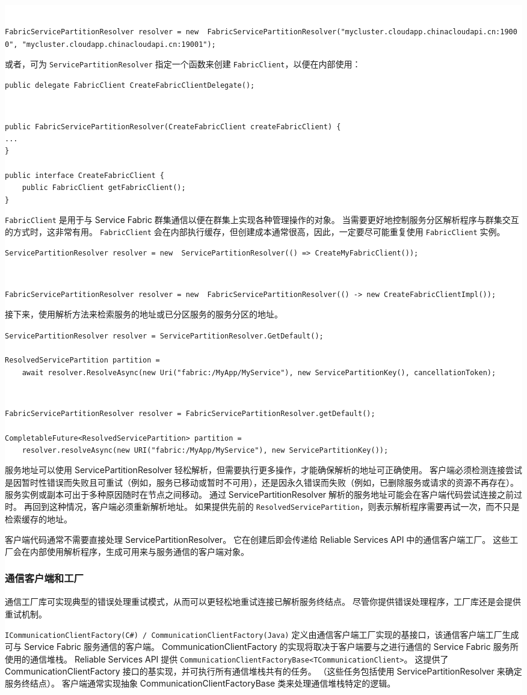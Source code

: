 <br/>

    FabricServicePartitionResolver resolver = new  FabricServicePartitionResolver("mycluster.cloudapp.chinacloudapi.cn:19000", "mycluster.cloudapp.chinacloudapi.cn:19001");

或者，可为 `ServicePartitionResolver` 指定一个函数来创建 `FabricClient`，以便在内部使用：

	public delegate FabricClient CreateFabricClientDelegate();

<br/>

    public FabricServicePartitionResolver(CreateFabricClient createFabricClient) {
    ...
    }

    public interface CreateFabricClient {
        public FabricClient getFabricClient();
    }

`FabricClient` 是用于与 Service Fabric 群集通信以便在群集上实现各种管理操作的对象。 当需要更好地控制服务分区解析程序与群集交互的方式时，这非常有用。 `FabricClient` 会在内部执行缓存，但创建成本通常很高，因此，一定要尽可能重复使用 `FabricClient` 实例。

	ServicePartitionResolver resolver = new  ServicePartitionResolver(() => CreateMyFabricClient());

<br/>

    FabricServicePartitionResolver resolver = new  FabricServicePartitionResolver(() -> new CreateFabricClientImpl());

接下来，使用解析方法来检索服务的地址或已分区服务的服务分区的地址。


	ServicePartitionResolver resolver = ServicePartitionResolver.GetDefault();

	ResolvedServicePartition partition =
	    await resolver.ResolveAsync(new Uri("fabric:/MyApp/MyService"), new ServicePartitionKey(), cancellationToken);

<br/>

    FabricServicePartitionResolver resolver = FabricServicePartitionResolver.getDefault();

    CompletableFuture<ResolvedServicePartition> partition =
        resolver.resolveAsync(new URI("fabric:/MyApp/MyService"), new ServicePartitionKey());

服务地址可以使用 ServicePartitionResolver 轻松解析，但需要执行更多操作，才能确保解析的地址可正确使用。 客户端必须检测连接尝试是因暂时性错误而失败且可重试（例如，服务已移动或暂时不可用），还是因永久错误而失败（例如，已删除服务或请求的资源不再存在）。 服务实例或副本可出于多种原因随时在节点之间移动。 通过 ServicePartitionResolver 解析的服务地址可能会在客户端代码尝试连接之前过时。 再回到这种情况，客户端必须重新解析地址。 如果提供先前的 `ResolvedServicePartition`，则表示解析程序需要再试一次，而不只是检索缓存的地址。

客户端代码通常不需要直接处理 ServicePartitionResolver。 它在创建后即会传递给 Reliable Services API 中的通信客户端工厂。 这些工厂会在内部使用解析程序，生成可用来与服务通信的客户端对象。

### <a name="communication-clients-and-factories"></a>通信客户端和工厂
通信工厂库可实现典型的错误处理重试模式，从而可以更轻松地重试连接已解析服务终结点。 尽管你提供错误处理程序，工厂库还是会提供重试机制。

`ICommunicationClientFactory(C#) / CommunicationClientFactory(Java)` 定义由通信客户端工厂实现的基接口，该通信客户端工厂生成可与 Service Fabric 服务通信的客户端。 CommunicationClientFactory 的实现将取决于客户端要与之进行通信的 Service Fabric 服务所使用的通信堆栈。 Reliable Services API 提供 `CommunicationClientFactoryBase<TCommunicationClient>`。 这提供了 CommunicationClientFactory 接口的基实现，并可执行所有通信堆栈共有的任务。 （这些任务包括使用 ServicePartitionResolver 来确定服务终结点）。 客户端通常实现抽象 CommunicationClientFactoryBase 类来处理通信堆栈特定的逻辑。
